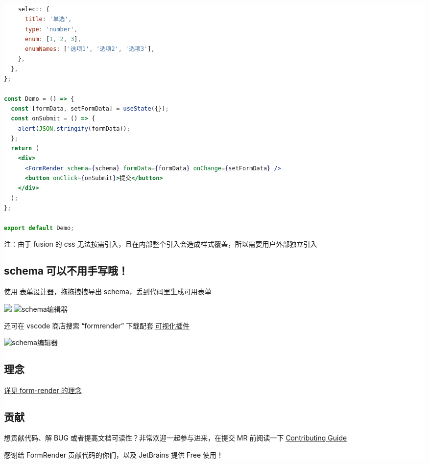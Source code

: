 ```jsx
    select: {
      title: '单选',
      type: 'number',
      enum: [1, 2, 3],
      enumNames: ['选项1', '选项2', '选项3'],
    },
  },
};

const Demo = () => {
  const [formData, setFormData] = useState({});
  const onSubmit = () => {
    alert(JSON.stringify(formData));
  };
  return (
    <div>
      <FormRender schema={schema} formData={formData} onChange={setFormData} />
      <button onClick={onSubmit}>提交</button>
    </div>
  );
};

export default Demo;
```

注：由于 fusion 的 css 无法按需引入，且在内部整个引入会造成样式覆盖，所以需要用户外部独立引入

## schema 可以不用手写哦！

使用 [表单设计器](https://x-render.gitee.io/schema-generator/)，拖拖拽拽导出 schema，丢到代码里生成可用表单

<img src="https://gw.alipayobjects.com/mdn/rms_e18934/afts/img/A*4QYNTbKU6xAAAAAAAAAAAABkARQnAQ?raw=true" width="750px"/>

<img src="https://gw.alipayobjects.com/mdn/rms_e18934/afts/img/A*FfTuRYjRd1AAAAAAAAAAAABkARQnAQ?raw=true" alt="schema编辑器" width='750px' />

还可在 vscode 商店搜索 “formrender” 下载配套 [可视化插件](https://marketplace.visualstudio.com/items?itemName=F-loat.vscode-plugin-fr-schema)

<img src="https://img.alicdn.com/tfs/TB1b53cmGNj0u4jSZFyXXXgMVXa-2740-1748.gif" alt="schema编辑器" width='750px' />

## 理念

[详见 form-render 的理念](/guide/design)

## 贡献

想贡献代码、解 BUG 或者提高文档可读性？非常欢迎一起参与进来，在提交 MR 前阅读一下 [Contributing Guide](https://github.com/alibaba/form-render/blob/master/CONTRIBUTING.md)

感谢给 FormRender 贡献代码的你们，以及 JetBrains 提供 Free 使用！
